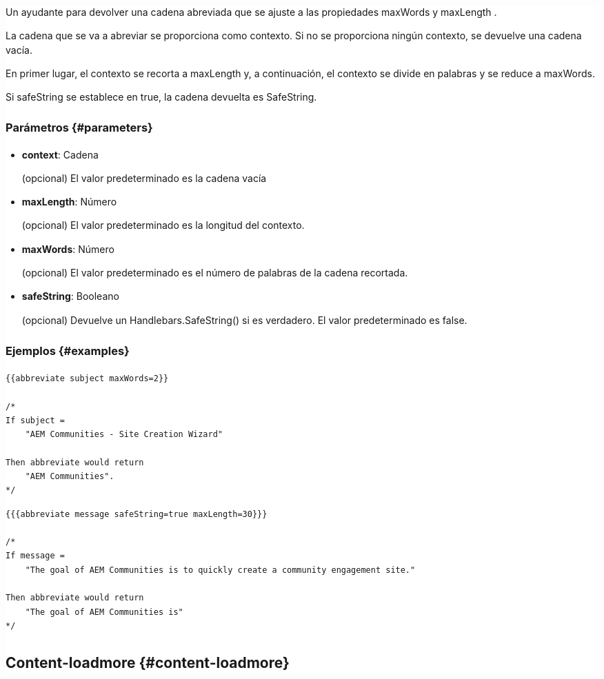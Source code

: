 Un ayudante para devolver una cadena abreviada que se ajuste a las propiedades maxWords y maxLength .

La cadena que se va a abreviar se proporciona como contexto. Si no se proporciona ningún contexto, se devuelve una cadena vacía.

En primer lugar, el contexto se recorta a maxLength y, a continuación, el contexto se divide en palabras y se reduce a maxWords.

Si safeString se establece en true, la cadena devuelta es SafeString.

### Parámetros {#parameters}

* **context**: Cadena

   (opcional) El valor predeterminado es la cadena vacía

* **maxLength**: Número

   (opcional) El valor predeterminado es la longitud del contexto.

* **maxWords**: Número

   (opcional) El valor predeterminado es el número de palabras de la cadena recortada.

* **safeString**: Booleano

   (opcional) Devuelve un Handlebars.SafeString() si es verdadero. El valor predeterminado es false.

### Ejemplos {#examples}

```
{{abbreviate subject maxWords=2}}

/*
If subject =
    "AEM Communities - Site Creation Wizard"

Then abbreviate would return
    "AEM Communities".
*/
```

```
{{{abbreviate message safeString=true maxLength=30}}}

/*
If message =
    "The goal of AEM Communities is to quickly create a community engagement site."

Then abbreviate would return
    "The goal of AEM Communities is"
*/
```

## Content-loadmore {#content-loadmore}
